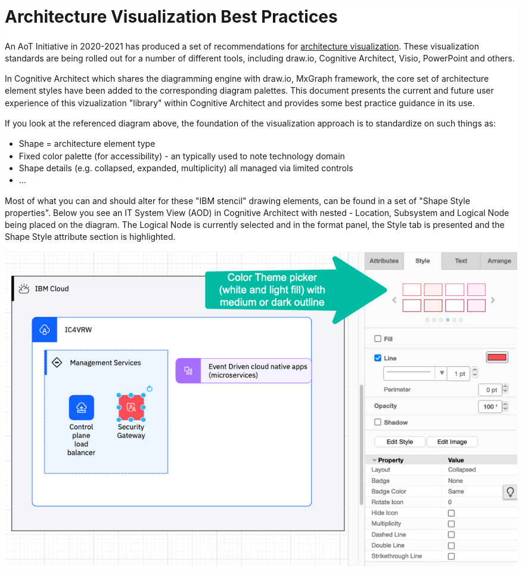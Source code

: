 # Architecture Visualization Best Practices

An AoT Initiative in 2020-2021 has produced a set of recommendations for [architecture visualization](https://ibm.github.io/itaa-docs/Archi-diagrs-v4.pdf). These visualization standards are being rolled out for a number of different tools, including draw.io, Cognitive Architect, Visio, PowerPoint and others.

In Cognitive Architect which shares the diagramming engine with draw.io, MxGraph framework, the core set of architecture element styles have been added to the corresponding diagram palettes.  This  document presents the current and future user experience of this vizualization "library" within Cognitive Architect and provides some best practice guidance in its use.

If you look at the referenced diagram above, the foundation of the visualization approach is to standardize on such things as:

- Shape = architecture element type
- Fixed color palette (for accessibility) - an typically used to note technology domain
- Shape details (e.g. collapsed, expanded, multiplicity) all managed via limited controls
- ...

Most of what you can and should alter for these "IBM stencil" drawing elements, can be found in a set of "Shape Style properties".   Below you see an IT System View (AOD) in Cognitive Architect with nested - Location, Subsystem and Logical Node being placed on the diagram.  The Logical Node is currently selected and in the format panel, the Style tab is presented and the Shape Style attribute section is highlighted.

<img src="./tutorial-images/ibm-style-properties.png" alt="Style Attributes"/>
